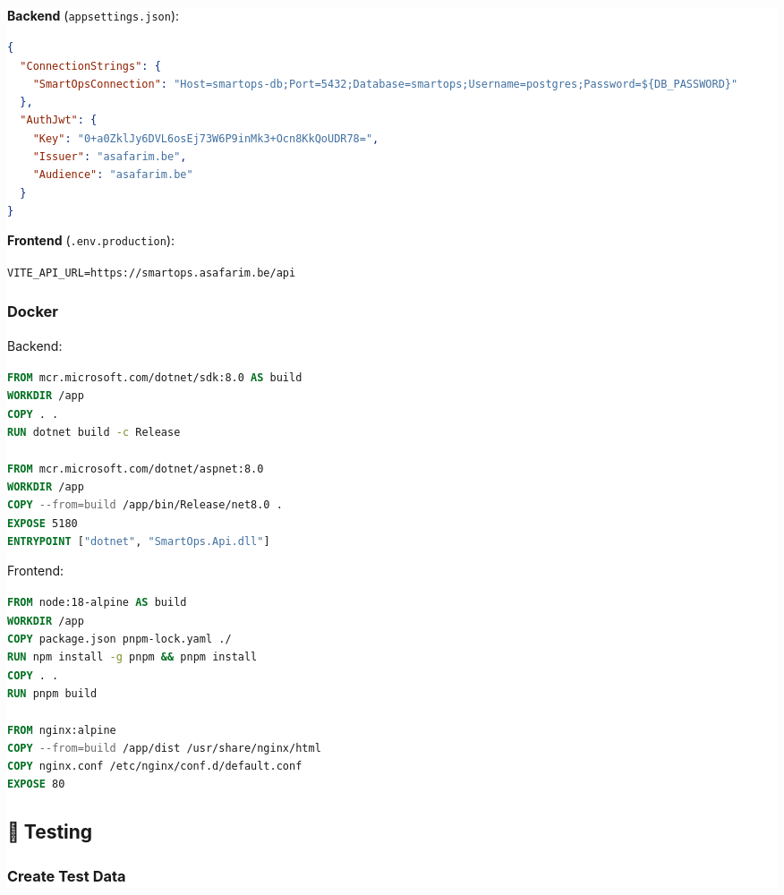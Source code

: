 **Backend** (`appsettings.json`):
```json
{
  "ConnectionStrings": {
    "SmartOpsConnection": "Host=smartops-db;Port=5432;Database=smartops;Username=postgres;Password=${DB_PASSWORD}"
  },
  "AuthJwt": {
    "Key": "0+a0ZklJy6DVL6osEj73W6P9inMk3+Ocn8KkQoUDR78=",
    "Issuer": "asafarim.be",
    "Audience": "asafarim.be"
  }
}
```

**Frontend** (`.env.production`):
```
VITE_API_URL=https://smartops.asafarim.be/api
```

### Docker

Backend:
```dockerfile
FROM mcr.microsoft.com/dotnet/sdk:8.0 AS build
WORKDIR /app
COPY . .
RUN dotnet build -c Release

FROM mcr.microsoft.com/dotnet/aspnet:8.0
WORKDIR /app
COPY --from=build /app/bin/Release/net8.0 .
EXPOSE 5180
ENTRYPOINT ["dotnet", "SmartOps.Api.dll"]
```

Frontend:
```dockerfile
FROM node:18-alpine AS build
WORKDIR /app
COPY package.json pnpm-lock.yaml ./
RUN npm install -g pnpm && pnpm install
COPY . .
RUN pnpm build

FROM nginx:alpine
COPY --from=build /app/dist /usr/share/nginx/html
COPY nginx.conf /etc/nginx/conf.d/default.conf
EXPOSE 80
```

## 🧪 Testing

### Create Test Data
